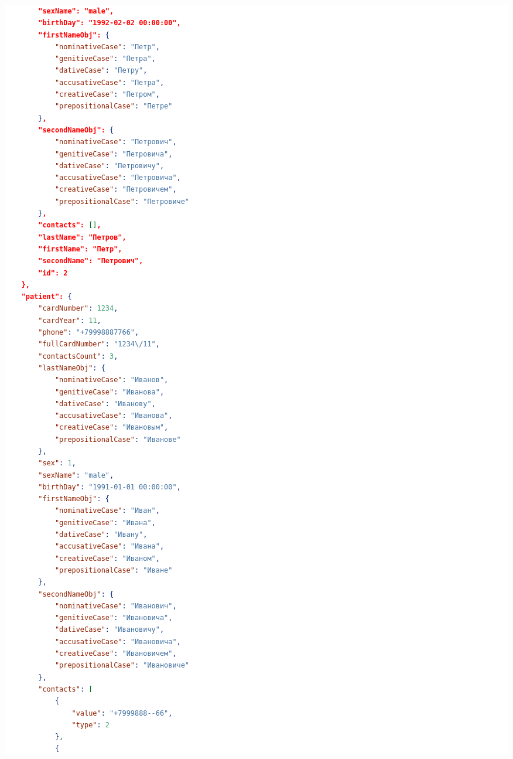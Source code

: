 ```json
		"sexName": "male",
		"birthDay": "1992-02-02 00:00:00",
		"firstNameObj": {
			"nominativeCase": "Петр",
			"genitiveCase": "Петра",
			"dativeCase": "Петру",
			"accusativeCase": "Петра",
			"creativeCase": "Петром",
			"prepositionalCase": "Петре"
		},
		"secondNameObj": {
			"nominativeCase": "Петрович",
			"genitiveCase": "Петровича",
			"dativeCase": "Петровичу",
			"accusativeCase": "Петровича",
			"creativeCase": "Петровичем",
			"prepositionalCase": "Петровиче"
		},
		"contacts": [],
		"lastName": "Петров",
		"firstName": "Петр",
		"secondName": "Петрович",
		"id": 2
	},
	"patient": {
		"cardNumber": 1234,
		"cardYear": 11,
		"phone": "+79998887766",
		"fullCardNumber": "1234\/11",
		"contactsCount": 3,
		"lastNameObj": {
			"nominativeCase": "Иванов",
			"genitiveCase": "Иванова",
			"dativeCase": "Иванову",
			"accusativeCase": "Иванова",
			"creativeCase": "Ивановым",
			"prepositionalCase": "Иванове"
		},
		"sex": 1,
		"sexName": "male",
		"birthDay": "1991-01-01 00:00:00",
		"firstNameObj": {
			"nominativeCase": "Иван",
			"genitiveCase": "Ивана",
			"dativeCase": "Ивану",
			"accusativeCase": "Ивана",
			"creativeCase": "Иваном",
			"prepositionalCase": "Иване"
		},
		"secondNameObj": {
			"nominativeCase": "Иванович",
			"genitiveCase": "Ивановича",
			"dativeCase": "Ивановичу",
			"accusativeCase": "Ивановича",
			"creativeCase": "Ивановичем",
			"prepositionalCase": "Ивановиче"
		},
		"contacts": [
			{
				"value": "+7999888--66",
				"type": 2
			},
			{
```